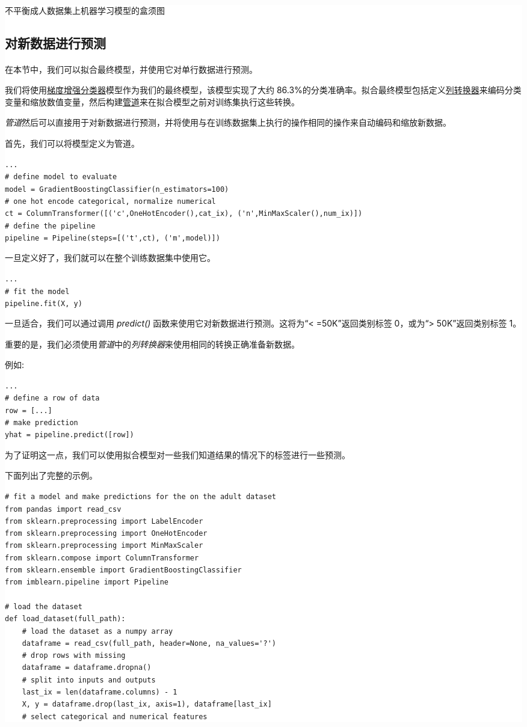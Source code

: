 不平衡成人数据集上机器学习模型的盒须图

## 对新数据进行预测

在本节中，我们可以拟合最终模型，并使用它对单行数据进行预测。

我们将使用[梯度增强分类器](https://scikit-learn.org/stable/modules/generated/sklearn.ensemble.GradientBoostingClassifier.html)模型作为我们的最终模型，该模型实现了大约 86.3%的分类准确率。拟合最终模型包括定义[列转换器](https://scikit-learn.org/stable/modules/generated/sklearn.compose.ColumnTransformer.html)来编码分类变量和缩放数值变量，然后构建[管道](https://scikit-learn.org/stable/modules/generated/sklearn.pipeline.Pipeline.html)来在拟合模型之前对训练集执行这些转换。

*管道*然后可以直接用于对新数据进行预测，并将使用与在训练数据集上执行的操作相同的操作来自动编码和缩放新数据。

首先，我们可以将模型定义为管道。

```
...
# define model to evaluate
model = GradientBoostingClassifier(n_estimators=100)
# one hot encode categorical, normalize numerical
ct = ColumnTransformer([('c',OneHotEncoder(),cat_ix), ('n',MinMaxScaler(),num_ix)])
# define the pipeline
pipeline = Pipeline(steps=[('t',ct), ('m',model)])
```

一旦定义好了，我们就可以在整个训练数据集中使用它。

```
...
# fit the model
pipeline.fit(X, y)
```

一旦适合，我们可以通过调用 *predict()* 函数来使用它对新数据进行预测。这将为“< =50K”返回类别标签 0，或为“> 50K”返回类别标签 1。

重要的是，我们必须使用*管道*中的*列转换器*来使用相同的转换正确准备新数据。

例如:

```
...
# define a row of data
row = [...]
# make prediction
yhat = pipeline.predict([row])
```

为了证明这一点，我们可以使用拟合模型对一些我们知道结果的情况下的标签进行一些预测。

下面列出了完整的示例。

```
# fit a model and make predictions for the on the adult dataset
from pandas import read_csv
from sklearn.preprocessing import LabelEncoder
from sklearn.preprocessing import OneHotEncoder
from sklearn.preprocessing import MinMaxScaler
from sklearn.compose import ColumnTransformer
from sklearn.ensemble import GradientBoostingClassifier
from imblearn.pipeline import Pipeline

# load the dataset
def load_dataset(full_path):
	# load the dataset as a numpy array
	dataframe = read_csv(full_path, header=None, na_values='?')
	# drop rows with missing
	dataframe = dataframe.dropna()
	# split into inputs and outputs
	last_ix = len(dataframe.columns) - 1
	X, y = dataframe.drop(last_ix, axis=1), dataframe[last_ix]
	# select categorical and numerical features
```